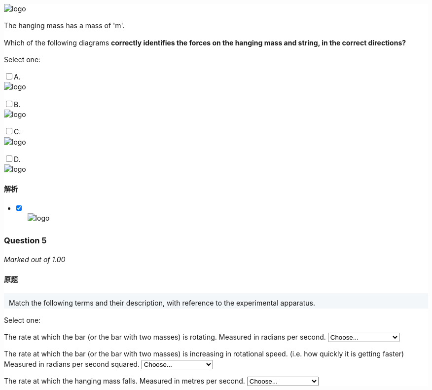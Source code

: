   ![logo](./file/DefaultApparatus.png ':size=400')

The hanging mass has a mass of 'm'.

Which of the following diagrams **correctly identifies the forces on the hanging mass and string, in the correct directions?**

</div>

</div>

  Select one:

  <input type="checkbox">A.<br> ![logo](./file/A.png ':size=400')

  <input type="checkbox">B.<br> ![logo](./file/B.png ':size=400')

  <input type="checkbox">C.<br> ![logo](./file/C.png ':size=400')

  <input type="checkbox">D.<br> ![logo](./file/D.png ':size=400')


#### **解析**

* - [x] <br> ![logo](./file/A.png ':size=400')




### Question 5

_Marked out of 1.00_



#### **原题**

<div style="background-color:#f3f7f9">
<div style="margin: 10px 10px 10px 10px">
<div style="height: 10px"></div>
Match the following terms and their description, with reference to the experimental apparatus.

</div>
</div>

  Select one:

  The rate at which the bar (or the bar with two masses) is rotating. Measured in radians per second.  <select class="select custom-select custom-select ml-1" id="menuq12840472:6_sub0" name="q12840472:6_sub0"><option selected="selected" value="0">Choose...</option><option value="1">Angular Acceleration</option><option value="2">Linear Velocity</option><option value="3">Angular Velocity</option><option value="4">Linear Acceleration</option></select>

  The rate at which the bar (or the bar with two masses) is increasing in rotational speed. (i.e. how quickly it is getting faster) Measured in radians per second squared.  <select class="select custom-select custom-select ml-1" id="menuq12840472:6_sub0" name="q12840472:6_sub0"><option selected="selected" value="0">Choose...</option><option value="1">Angular Acceleration</option><option value="2">Linear Velocity</option><option value="3">Angular Velocity</option><option value="4">Linear Acceleration</option></select>

  The rate at which the hanging mass falls. Measured in metres per second.  <select class="select custom-select custom-select ml-1" id="menuq12840472:6_sub0" name="q12840472:6_sub0"><option selected="selected" value="0">Choose...</option><option value="1">Angular Acceleration</option><option value="2">Linear Velocity</option><option value="3">Angular Velocity</option><option value="4">Linear Acceleration</option></select>
